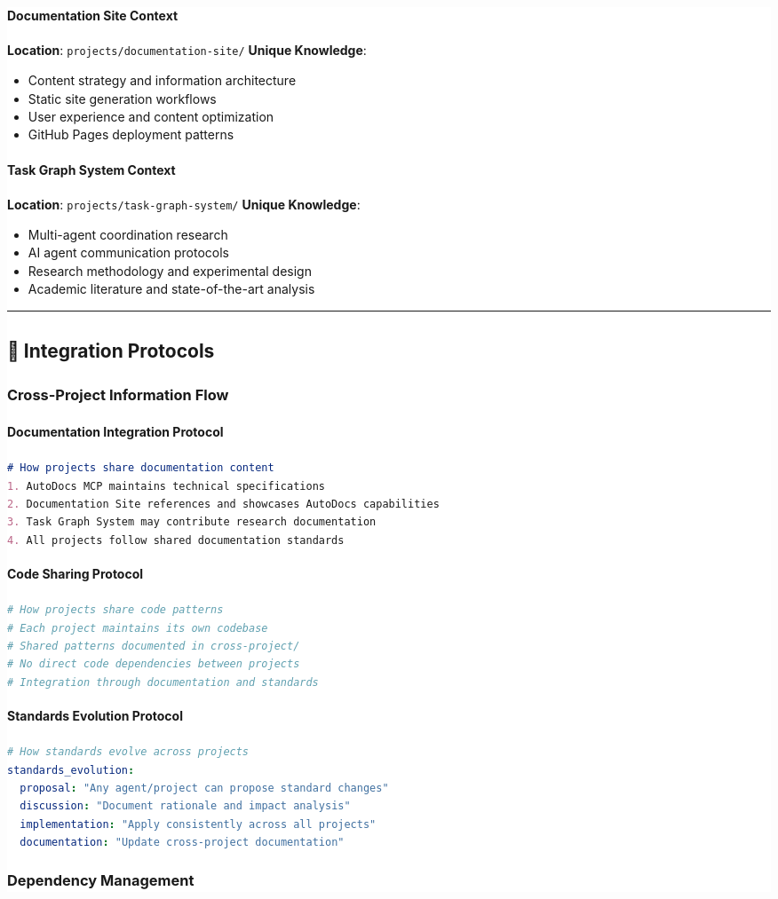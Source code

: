 #### Documentation Site Context
**Location**: `projects/documentation-site/`
**Unique Knowledge**:
- Content strategy and information architecture
- Static site generation workflows
- User experience and content optimization
- GitHub Pages deployment patterns

#### Task Graph System Context
**Location**: `projects/task-graph-system/`
**Unique Knowledge**:
- Multi-agent coordination research
- AI agent communication protocols
- Research methodology and experimental design
- Academic literature and state-of-the-art analysis

---

## 🔗 Integration Protocols

### Cross-Project Information Flow

#### Documentation Integration Protocol
```markdown
# How projects share documentation content
1. AutoDocs MCP maintains technical specifications
2. Documentation Site references and showcases AutoDocs capabilities
3. Task Graph System may contribute research documentation
4. All projects follow shared documentation standards
```

#### Code Sharing Protocol
```python
# How projects share code patterns
# Each project maintains its own codebase
# Shared patterns documented in cross-project/
# No direct code dependencies between projects
# Integration through documentation and standards
```

#### Standards Evolution Protocol
```yaml
# How standards evolve across projects
standards_evolution:
  proposal: "Any agent/project can propose standard changes"
  discussion: "Document rationale and impact analysis"
  implementation: "Apply consistently across all projects"
  documentation: "Update cross-project documentation"
```

### Dependency Management
